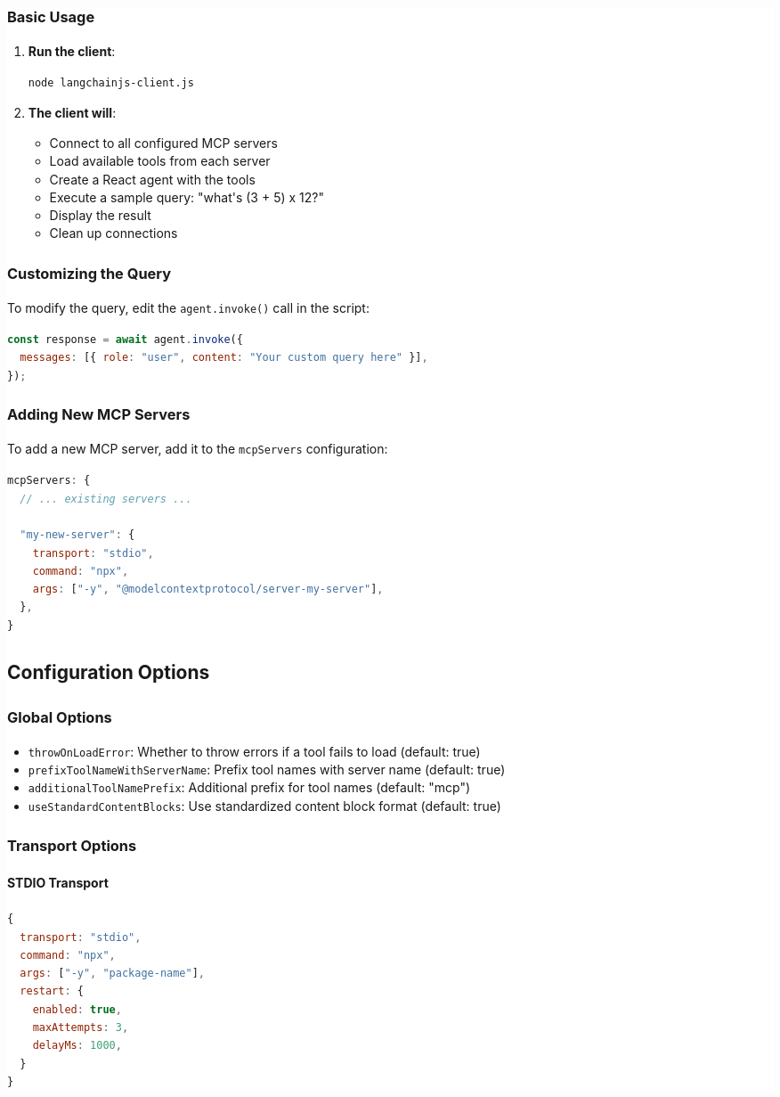 ### Basic Usage

1. **Run the client**:
   ```bash
   node langchainjs-client.js
   ```

2. **The client will**:
   - Connect to all configured MCP servers
   - Load available tools from each server
   - Create a React agent with the tools
   - Execute a sample query: "what's (3 + 5) x 12?"
   - Display the result
   - Clean up connections

### Customizing the Query

To modify the query, edit the `agent.invoke()` call in the script:

```javascript
const response = await agent.invoke({
  messages: [{ role: "user", content: "Your custom query here" }],
});
```

### Adding New MCP Servers

To add a new MCP server, add it to the `mcpServers` configuration:

```javascript
mcpServers: {
  // ... existing servers ...
  
  "my-new-server": {
    transport: "stdio",
    command: "npx",
    args: ["-y", "@modelcontextprotocol/server-my-server"],
  },
}
```

## Configuration Options

### Global Options

- `throwOnLoadError`: Whether to throw errors if a tool fails to load (default: true)
- `prefixToolNameWithServerName`: Prefix tool names with server name (default: true)
- `additionalToolNamePrefix`: Additional prefix for tool names (default: "mcp")
- `useStandardContentBlocks`: Use standardized content block format (default: true)

### Transport Options

#### STDIO Transport
```javascript
{
  transport: "stdio",
  command: "npx",
  args: ["-y", "package-name"],
  restart: {
    enabled: true,
    maxAttempts: 3,
    delayMs: 1000,
  }
}
```
